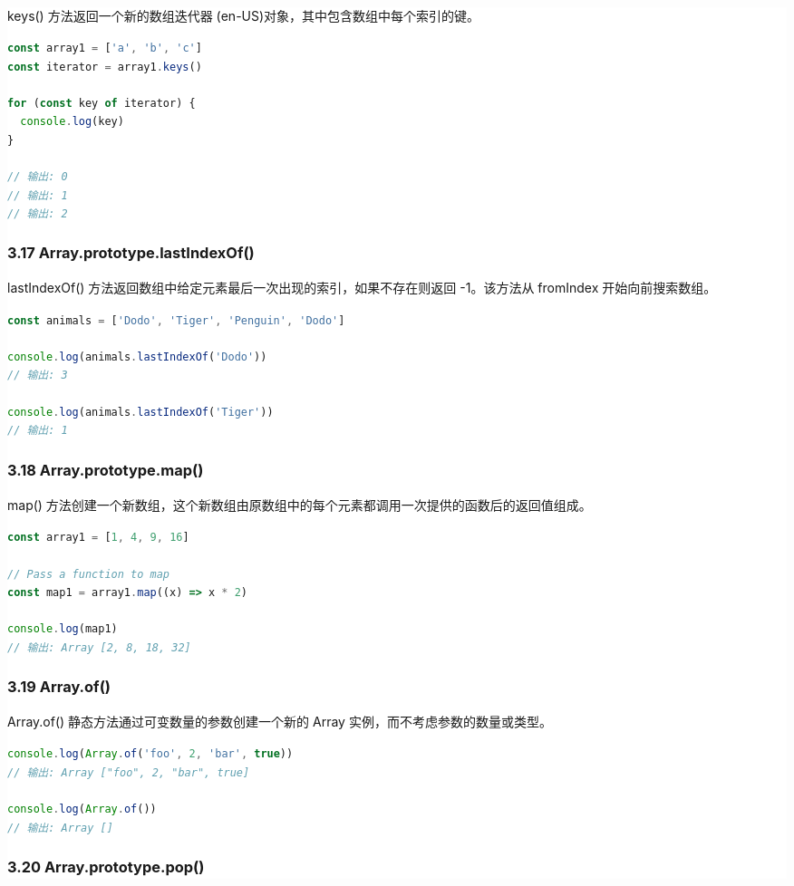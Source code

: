 keys() 方法返回一个新的数组迭代器 (en-US)对象，其中包含数组中每个索引的键。

```js
const array1 = ['a', 'b', 'c']
const iterator = array1.keys()

for (const key of iterator) {
  console.log(key)
}

// 输出: 0
// 输出: 1
// 输出: 2
```

### 3.17 Array.prototype.lastIndexOf()

lastIndexOf() 方法返回数组中给定元素最后一次出现的索引，如果不存在则返回 -1。该方法从 fromIndex 开始向前搜索数组。

```js
const animals = ['Dodo', 'Tiger', 'Penguin', 'Dodo']

console.log(animals.lastIndexOf('Dodo'))
// 输出: 3

console.log(animals.lastIndexOf('Tiger'))
// 输出: 1
```

### 3.18 Array.prototype.map()

map() 方法创建一个新数组，这个新数组由原数组中的每个元素都调用一次提供的函数后的返回值组成。

```js
const array1 = [1, 4, 9, 16]

// Pass a function to map
const map1 = array1.map((x) => x * 2)

console.log(map1)
// 输出: Array [2, 8, 18, 32]
```

### 3.19 Array.of()

Array.of() 静态方法通过可变数量的参数创建一个新的 Array 实例，而不考虑参数的数量或类型。

```js
console.log(Array.of('foo', 2, 'bar', true))
// 输出: Array ["foo", 2, "bar", true]

console.log(Array.of())
// 输出: Array []
```

### 3.20 Array.prototype.pop()

